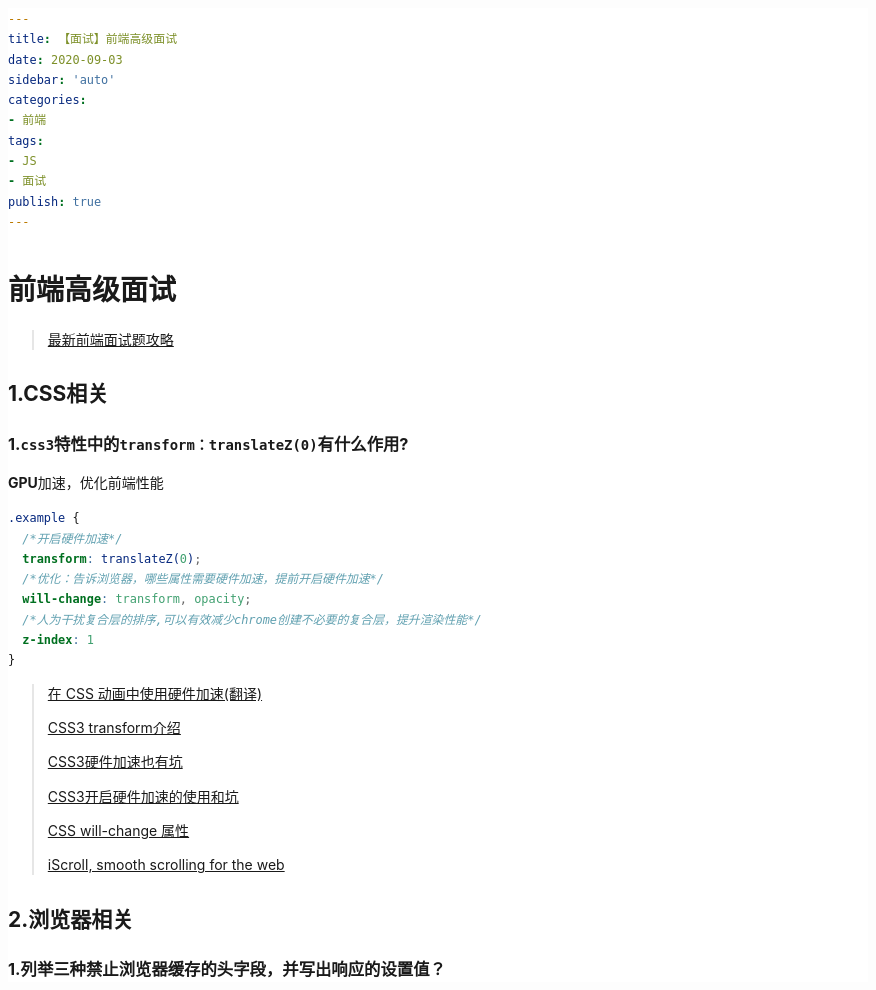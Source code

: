 ```yaml
---
title: 【面试】前端高级面试
date: 2020-09-03
sidebar: 'auto'
categories: 
- 前端
tags: 
- JS
- 面试
publish: true
---
```


# 前端高级面试

> [最新前端面试题攻略](https://juejin.im/post/6844903791246966791#heading-11)

## 1.CSS相关

### 1.`css3`特性中的`transform：translateZ(0)`有什么作用?

**GPU**加速，优化前端性能

```css 
.example {
  /*开启硬件加速*/
  transform: translateZ(0);
  /*优化：告诉浏览器，哪些属性需要硬件加速，提前开启硬件加速*/
  will-change: transform, opacity;
  /*人为干扰复合层的排序,可以有效减少chrome创建不必要的复合层，提升渲染性能*/
  z-index: 1
}
```



> [在 CSS 动画中使用硬件加速(翻译)](https://juejin.im/post/6844903649974435854)
>
> [CSS3 transform介绍](https://www.jianshu.com/p/17e289fcf467)
>
> [CSS3硬件加速也有坑](https://juejin.im/entry/6844903597772111886#comment)
>
> [CSS3开启硬件加速的使用和坑](https://www.jianshu.com/p/9596c82086d5)
>
> [CSS will-change 属性](https://www.cnblogs.com/yuzhongwusan/p/4186405.html)
>
> [iScroll, smooth scrolling for the web](https://github.com/Keekuun/iscroll)

## 2.浏览器相关

### 1.列举三种禁止浏览器缓存的头字段，并写出响应的设置值？
